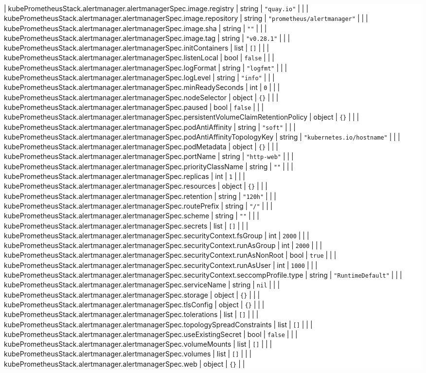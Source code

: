 | kubePrometheusStack.alertmanager.alertmanagerSpec.image.registry | string | `"quay.io"` |  |
| kubePrometheusStack.alertmanager.alertmanagerSpec.image.repository | string | `"prometheus/alertmanager"` |  |
| kubePrometheusStack.alertmanager.alertmanagerSpec.image.sha | string | `""` |  |
| kubePrometheusStack.alertmanager.alertmanagerSpec.image.tag | string | `"v0.28.1"` |  |
| kubePrometheusStack.alertmanager.alertmanagerSpec.initContainers | list | `[]` |  |
| kubePrometheusStack.alertmanager.alertmanagerSpec.listenLocal | bool | `false` |  |
| kubePrometheusStack.alertmanager.alertmanagerSpec.logFormat | string | `"logfmt"` |  |
| kubePrometheusStack.alertmanager.alertmanagerSpec.logLevel | string | `"info"` |  |
| kubePrometheusStack.alertmanager.alertmanagerSpec.minReadySeconds | int | `0` |  |
| kubePrometheusStack.alertmanager.alertmanagerSpec.nodeSelector | object | `{}` |  |
| kubePrometheusStack.alertmanager.alertmanagerSpec.paused | bool | `false` |  |
| kubePrometheusStack.alertmanager.alertmanagerSpec.persistentVolumeClaimRetentionPolicy | object | `{}` |  |
| kubePrometheusStack.alertmanager.alertmanagerSpec.podAntiAffinity | string | `"soft"` |  |
| kubePrometheusStack.alertmanager.alertmanagerSpec.podAntiAffinityTopologyKey | string | `"kubernetes.io/hostname"` |  |
| kubePrometheusStack.alertmanager.alertmanagerSpec.podMetadata | object | `{}` |  |
| kubePrometheusStack.alertmanager.alertmanagerSpec.portName | string | `"http-web"` |  |
| kubePrometheusStack.alertmanager.alertmanagerSpec.priorityClassName | string | `""` |  |
| kubePrometheusStack.alertmanager.alertmanagerSpec.replicas | int | `1` |  |
| kubePrometheusStack.alertmanager.alertmanagerSpec.resources | object | `{}` |  |
| kubePrometheusStack.alertmanager.alertmanagerSpec.retention | string | `"120h"` |  |
| kubePrometheusStack.alertmanager.alertmanagerSpec.routePrefix | string | `"/"` |  |
| kubePrometheusStack.alertmanager.alertmanagerSpec.scheme | string | `""` |  |
| kubePrometheusStack.alertmanager.alertmanagerSpec.secrets | list | `[]` |  |
| kubePrometheusStack.alertmanager.alertmanagerSpec.securityContext.fsGroup | int | `2000` |  |
| kubePrometheusStack.alertmanager.alertmanagerSpec.securityContext.runAsGroup | int | `2000` |  |
| kubePrometheusStack.alertmanager.alertmanagerSpec.securityContext.runAsNonRoot | bool | `true` |  |
| kubePrometheusStack.alertmanager.alertmanagerSpec.securityContext.runAsUser | int | `1000` |  |
| kubePrometheusStack.alertmanager.alertmanagerSpec.securityContext.seccompProfile.type | string | `"RuntimeDefault"` |  |
| kubePrometheusStack.alertmanager.alertmanagerSpec.serviceName | string | `nil` |  |
| kubePrometheusStack.alertmanager.alertmanagerSpec.storage | object | `{}` |  |
| kubePrometheusStack.alertmanager.alertmanagerSpec.tlsConfig | object | `{}` |  |
| kubePrometheusStack.alertmanager.alertmanagerSpec.tolerations | list | `[]` |  |
| kubePrometheusStack.alertmanager.alertmanagerSpec.topologySpreadConstraints | list | `[]` |  |
| kubePrometheusStack.alertmanager.alertmanagerSpec.useExistingSecret | bool | `false` |  |
| kubePrometheusStack.alertmanager.alertmanagerSpec.volumeMounts | list | `[]` |  |
| kubePrometheusStack.alertmanager.alertmanagerSpec.volumes | list | `[]` |  |
| kubePrometheusStack.alertmanager.alertmanagerSpec.web | object | `{}` |  |